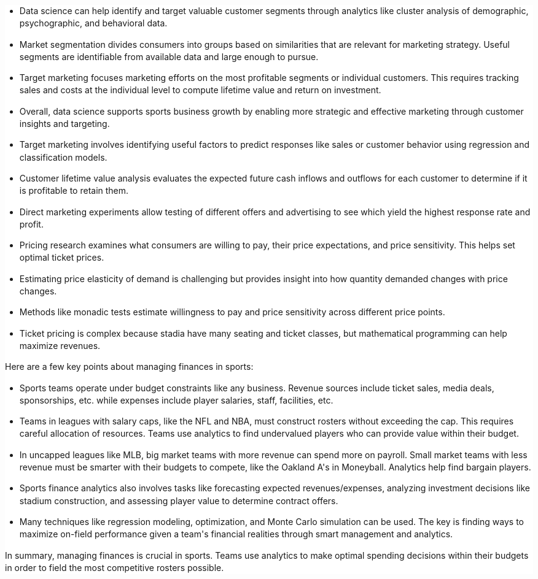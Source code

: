- Data science can help identify and target valuable customer segments through analytics like cluster analysis of demographic, psychographic, and behavioral data. 

- Market segmentation divides consumers into groups based on similarities that are relevant for marketing strategy. Useful segments are identifiable from available data and large enough to pursue.

- Target marketing focuses marketing efforts on the most profitable segments or individual customers. This requires tracking sales and costs at the individual level to compute lifetime value and return on investment.

- Overall, data science supports sports business growth by enabling more strategic and effective marketing through customer insights and targeting.

 

- Target marketing involves identifying useful factors to predict responses like sales or customer behavior using regression and classification models. 

- Customer lifetime value analysis evaluates the expected future cash inflows and outflows for each customer to determine if it is profitable to retain them.

- Direct marketing experiments allow testing of different offers and advertising to see which yield the highest response rate and profit. 

- Pricing research examines what consumers are willing to pay, their price expectations, and price sensitivity. This helps set optimal ticket prices.

- Estimating price elasticity of demand is challenging but provides insight into how quantity demanded changes with price changes. 

- Methods like monadic tests estimate willingness to pay and price sensitivity across different price points.

- Ticket pricing is complex because stadia have many seating and ticket classes, but mathematical programming can help maximize revenues.

 Here are a few key points about managing finances in sports:

- Sports teams operate under budget constraints like any business. Revenue sources include ticket sales, media deals, sponsorships, etc. while expenses include player salaries, staff, facilities, etc. 

- Teams in leagues with salary caps, like the NFL and NBA, must construct rosters without exceeding the cap. This requires careful allocation of resources. Teams use analytics to find undervalued players who can provide value within their budget.

- In uncapped leagues like MLB, big market teams with more revenue can spend more on payroll. Small market teams with less revenue must be smarter with their budgets to compete, like the Oakland A's in Moneyball. Analytics help find bargain players.

- Sports finance analytics also involves tasks like forecasting expected revenues/expenses, analyzing investment decisions like stadium construction, and assessing player value to determine contract offers.

- Many techniques like regression modeling, optimization, and Monte Carlo simulation can be used. The key is finding ways to maximize on-field performance given a team's financial realities through smart management and analytics.

In summary, managing finances is crucial in sports. Teams use analytics to make optimal spending decisions within their budgets in order to field the most competitive rosters possible.
